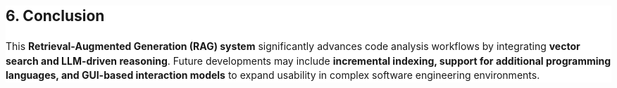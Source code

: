 ## 6. Conclusion

This **Retrieval-Augmented Generation (RAG) system** significantly advances code analysis workflows by integrating **vector search and LLM-driven reasoning**. Future developments may include **incremental indexing, support for additional programming languages, and GUI-based interaction models** to expand usability in complex software engineering environments.
